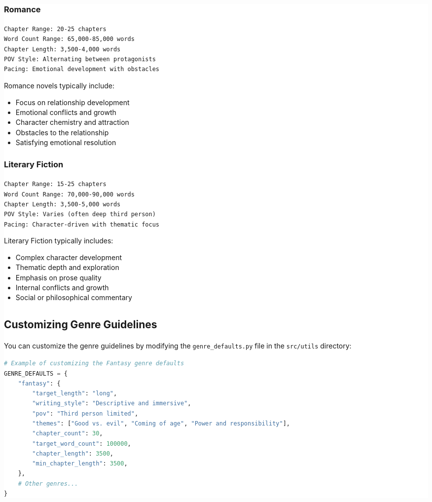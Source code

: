 ### Romance

```
Chapter Range: 20-25 chapters
Word Count Range: 65,000-85,000 words
Chapter Length: 3,500-4,000 words
POV Style: Alternating between protagonists
Pacing: Emotional development with obstacles
```

Romance novels typically include:
- Focus on relationship development
- Emotional conflicts and growth
- Character chemistry and attraction
- Obstacles to the relationship
- Satisfying emotional resolution

### Literary Fiction

```
Chapter Range: 15-25 chapters
Word Count Range: 70,000-90,000 words
Chapter Length: 3,500-5,000 words
POV Style: Varies (often deep third person)
Pacing: Character-driven with thematic focus
```

Literary Fiction typically includes:
- Complex character development
- Thematic depth and exploration
- Emphasis on prose quality
- Internal conflicts and growth
- Social or philosophical commentary

## Customizing Genre Guidelines

You can customize the genre guidelines by modifying the `genre_defaults.py` file in the `src/utils` directory:

```python
# Example of customizing the Fantasy genre defaults
GENRE_DEFAULTS = {
    "fantasy": {
        "target_length": "long",
        "writing_style": "Descriptive and immersive",
        "pov": "Third person limited",
        "themes": ["Good vs. evil", "Coming of age", "Power and responsibility"],
        "chapter_count": 30,
        "target_word_count": 100000,
        "chapter_length": 3500,
        "min_chapter_length": 3500,
    },
    # Other genres...
}
```
